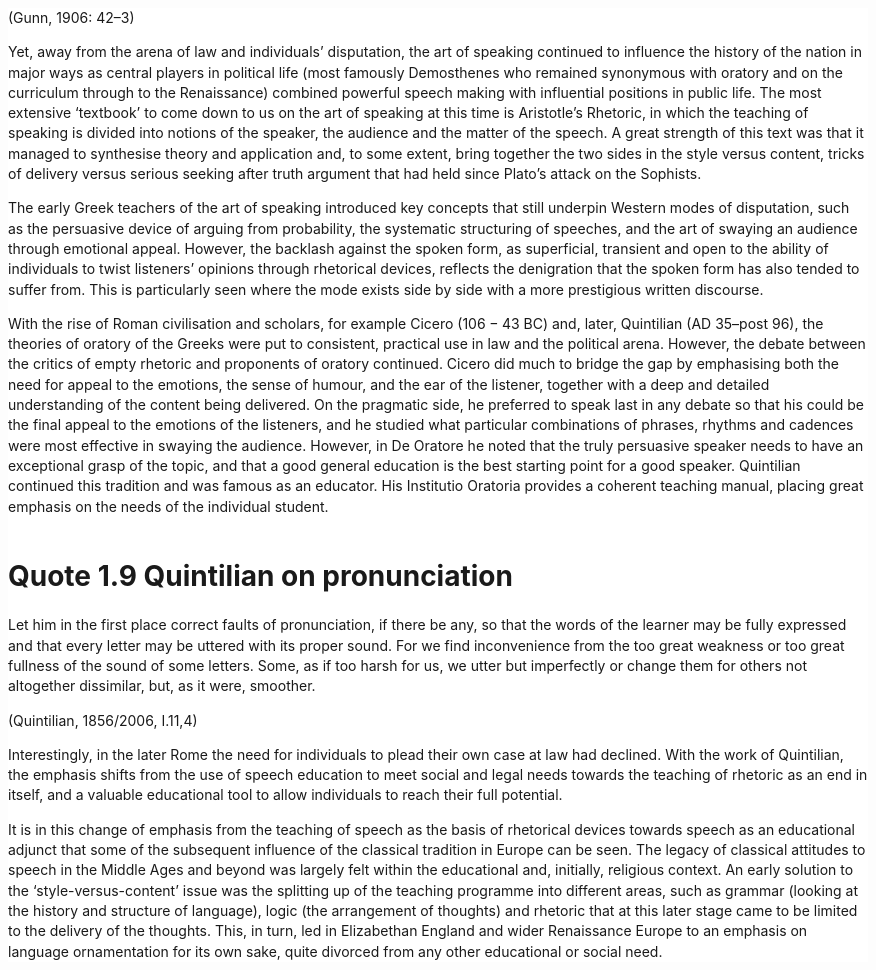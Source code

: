(Gunn, 1906: 42–3)

Yet, away from the arena of law and individuals’ disputation, the art of speaking continued to influence the history of the nation in major ways as central players in political life (most famously Demosthenes who remained synonymous with oratory and on the curriculum through to the Renaissance) combined powerful speech making with influential positions in public life. The most extensive ‘textbook’ to come down to us on the art of speaking at this time is Aristotle’s Rhetoric, in which the teaching of speaking is divided into notions of the speaker, the audience and the matter of the speech. A great strength of this text was that it managed to synthesise theory and application and, to some extent, bring together the two sides in the style versus content, tricks of delivery versus serious seeking after truth argument that had held since Plato’s attack on the Sophists.

The early Greek teachers of the art of speaking introduced key concepts that still underpin Western modes of disputation, such as the persuasive device of arguing from probability, the systematic structuring of speeches, and the art of swaying an audience through emotional appeal. However, the backlash against the spoken form, as superficial, transient and open to the ability of individuals to twist listeners’ opinions through rhetorical devices, reflects the denigration that the spoken form has also tended to suffer from. This is particularly seen where the mode exists side by side with a more prestigious written discourse.

With the rise of Roman civilisation and scholars, for example Cicero $( 1 0 6 - 4 3 ~ \mathrm { B C } )$ and, later, Quintilian (AD 35–post 96), the theories of oratory of the Greeks were put to consistent, practical use in law and the political arena. However, the debate between the critics of empty rhetoric and proponents of oratory continued. Cicero did much to bridge the gap by emphasising both the need for appeal to the emotions, the sense of humour, and the ear of the listener, together with a deep and detailed understanding of the content being delivered. On the pragmatic side, he preferred to speak last in any debate so that his could be the final appeal to the emotions of the listeners, and he studied what particular combinations of phrases, rhythms and cadences were most effective in swaying the audience. However, in De Oratore he noted that the truly persuasive speaker needs to have an exceptional grasp of the topic, and that a good general education is the best starting point for a good speaker. Quintilian continued this tradition and was famous as an educator. His Institutio Oratoria provides a coherent teaching manual, placing great emphasis on the needs of the individual student.

# Quote 1.9 Quintilian on pronunciation

Let him in the first place correct faults of pronunciation, if there be any, so that the words of the learner may be fully expressed and that every letter may be uttered with its proper sound. For we find inconvenience from the too great weakness or too great fullness of the sound of some letters. Some, as if too harsh for us, we utter but imperfectly or change them for others not altogether dissimilar, but, as it were, smoother.

(Quintilian, 1856/2006, I.11,4)

Interestingly, in the later Rome the need for individuals to plead their own case at law had declined. With the work of Quintilian, the emphasis shifts from the use of speech education to meet social and legal needs towards the teaching of rhetoric as an end in itself, and a valuable educational tool to allow individuals to reach their full potential.

It is in this change of emphasis from the teaching of speech as the basis of rhetorical devices towards speech as an educational adjunct that some of the subsequent influence of the classical tradition in Europe can be seen. The legacy of classical attitudes to speech in the Middle Ages and beyond was largely felt within the educational and, initially, religious context. An early solution to the ‘style-versus-content’ issue was the splitting up of the teaching programme into different areas, such as grammar (looking at the history and structure of language), logic (the arrangement of thoughts) and rhetoric that at this later stage came to be limited to the delivery of the thoughts. This, in turn, led in Elizabethan England and wider Renaissance Europe to an emphasis on language ornamentation for its own sake, quite divorced from any other educational or social need.

